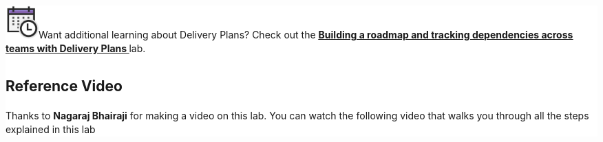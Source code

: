 
 <div class="bg-slap"><img src="./images/deliveryplans.png" class="img-icon-cloud" alt="MS teams" style="
    width: 48px; height: 48px;">Want additional learning about Delivery Plans? Check out the  <a href="https://azuredevopslabs.com/labs/azuredevops/deliveryplans/" target="_blank"><b><u> Building a roadmap and tracking dependencies across teams with Delivery Plans </u></b></a> lab.</div>

## Reference Video

Thanks to **Nagaraj Bhairaji** for making a video on this lab. You can watch the following video that walks you through all the steps explained in this lab

<figure class="video_container">
  <iframe width="560" height="315" src="https://www.youtube.com/embed/WWUf5OWeBD0" frameborder="0" allowfullscreen="true"> </iframe>
</figure>